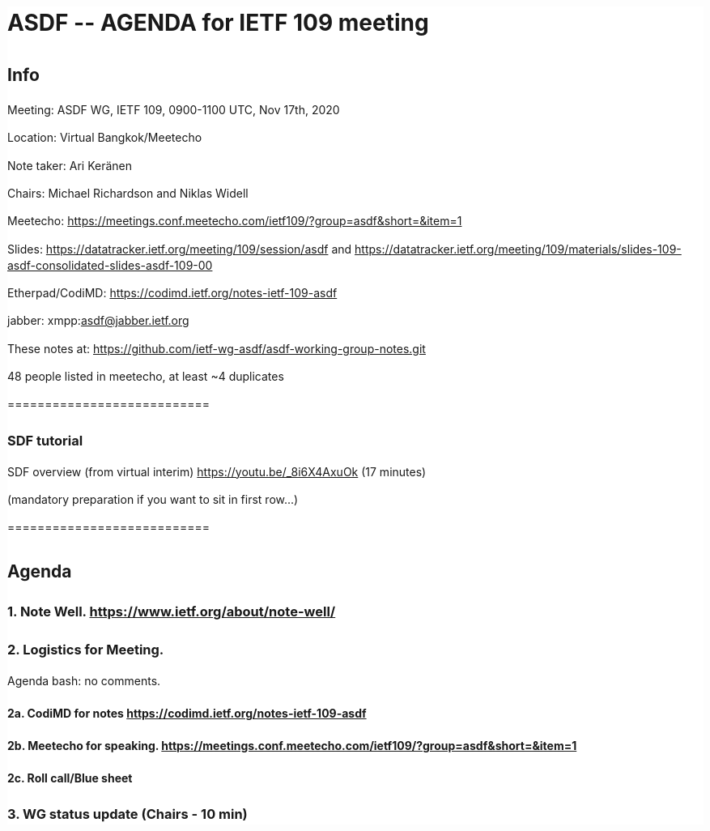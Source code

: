# ASDF -- AGENDA for IETF 109 meeting

## Info

Meeting: ASDF WG, IETF 109, 0900-1100 UTC, Nov 17th, 2020

Location: Virtual Bangkok/Meetecho

Note taker: Ari Keränen

Chairs: Michael Richardson and Niklas Widell 

Meetecho: https://meetings.conf.meetecho.com/ietf109/?group=asdf&short=&item=1

Slides:   https://datatracker.ietf.org/meeting/109/session/asdf and
        https://datatracker.ietf.org/meeting/109/materials/slides-109-asdf-consolidated-slides-asdf-109-00

Etherpad/CodiMD: https://codimd.ietf.org/notes-ietf-109-asdf

jabber:   xmpp:asdf@jabber.ietf.org

These notes at: https://github.com/ietf-wg-asdf/asdf-working-group-notes.git 

48 people listed in meetecho, at least ~4 duplicates

===========================

### SDF tutorial

SDF overview (from virtual interim) https://youtu.be/_8i6X4AxuOk (17 minutes)

(mandatory preparation if you want to sit in first row...)

===========================

## Agenda

### 1. Note Well.  https://www.ietf.org/about/note-well/

### 2. Logistics for Meeting.

Agenda bash: no comments.

#### 2a. CodiMD for notes https://codimd.ietf.org/notes-ietf-109-asdf

#### 2b. Meetecho for speaking. https://meetings.conf.meetecho.com/ietf109/?group=asdf&short=&item=1

#### 2c. Roll call/Blue sheet




### 3. WG status update (Chairs - 10 min)				
